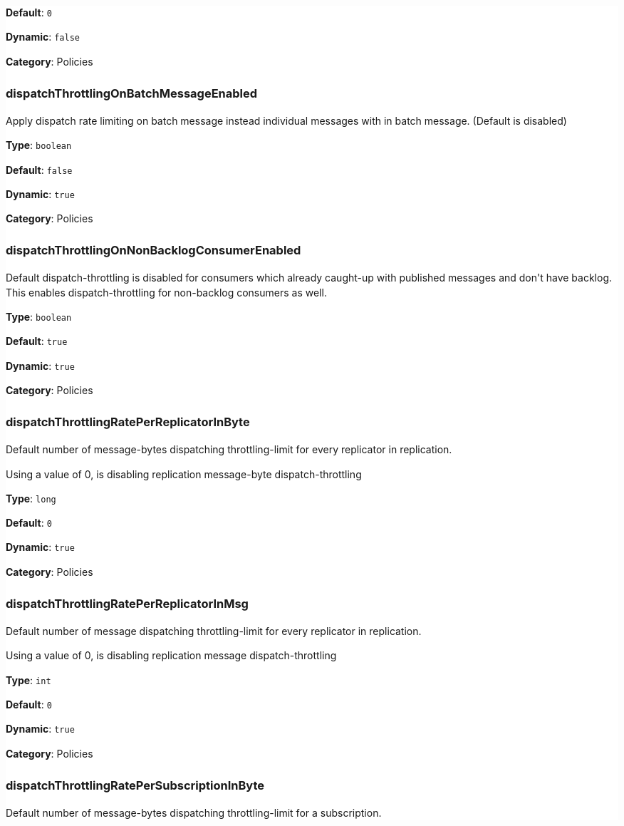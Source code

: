 **Default**: `0`

**Dynamic**: `false`

**Category**: Policies

### dispatchThrottlingOnBatchMessageEnabled
Apply dispatch rate limiting on batch message instead individual messages with in batch message. (Default is disabled)

**Type**: `boolean`

**Default**: `false`

**Dynamic**: `true`

**Category**: Policies

### dispatchThrottlingOnNonBacklogConsumerEnabled
Default dispatch-throttling is disabled for consumers which already caught-up with published messages and don't have backlog. This enables dispatch-throttling for  non-backlog consumers as well.

**Type**: `boolean`

**Default**: `true`

**Dynamic**: `true`

**Category**: Policies

### dispatchThrottlingRatePerReplicatorInByte
Default number of message-bytes dispatching throttling-limit for every replicator in replication. 

Using a value of 0, is disabling replication message-byte dispatch-throttling

**Type**: `long`

**Default**: `0`

**Dynamic**: `true`

**Category**: Policies

### dispatchThrottlingRatePerReplicatorInMsg
Default number of message dispatching throttling-limit for every replicator in replication. 

Using a value of 0, is disabling replication message dispatch-throttling

**Type**: `int`

**Default**: `0`

**Dynamic**: `true`

**Category**: Policies

### dispatchThrottlingRatePerSubscriptionInByte
Default number of message-bytes dispatching throttling-limit for a subscription. 
